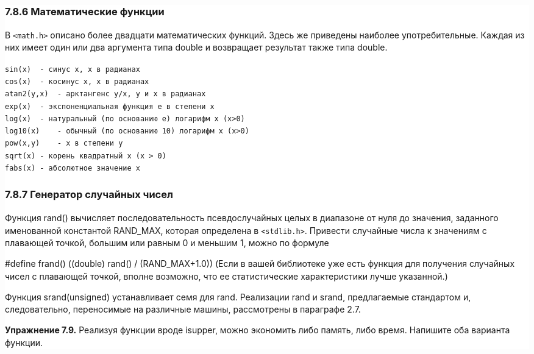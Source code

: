 ### 7.8.6 Математические функции

В `<math.h>` описано более двадцати математических функций. Здесь же приведены наиболее употребительные. Каждая из них имеет один или два аргумента типа double и возвращает результат также типа double.

```
sin(x)  - синус x, x в радианах
cos(x)  - косинус x, x в радианах
atan2(y,x)  - арктангенс y/x, y и x в радианах
exp(x)  - экспоненциальная функция e в степени x
log(x)  - натуральный (по основанию e) логарифм x (x>0)
log10(x)    - обычный (по основанию 10) логарифм x (x>0)
pow(x,y)    - x в степени y
sqrt(x) - корень квадратный x (x > 0)
fabs(x) - абсолютное значение x
```

### 7.8.7 Генератор случайных чисел

Функция rand() вычисляет последовательность псевдослучайных целых в диапазоне от нуля до значения, заданного именованной константой RAND_MAX, которая определена в `<stdlib.h>`. Привести случайные числа к значениям с плавающей точкой, большим или равным 0 и меньшим 1, можно по формуле

#define frand() ((double) rand() / (RAND_MAX+1.0))
(Если в вашей библиотеке уже есть функция для получения случайных чисел с плавающей точкой, вполне возможно, что ее статистические характеристики лучше указанной.)

Функция srand(unsigned) устанавливает семя для rand. Реализации rand и srand, предлагаемые стандартом и, следовательно, переносимые на различные машины, рассмотрены в параграфе 2.7.

**Упражнение 7.9.** Реализуя функции вроде isupper, можно экономить либо память, либо время. Напишите оба варианта функции.